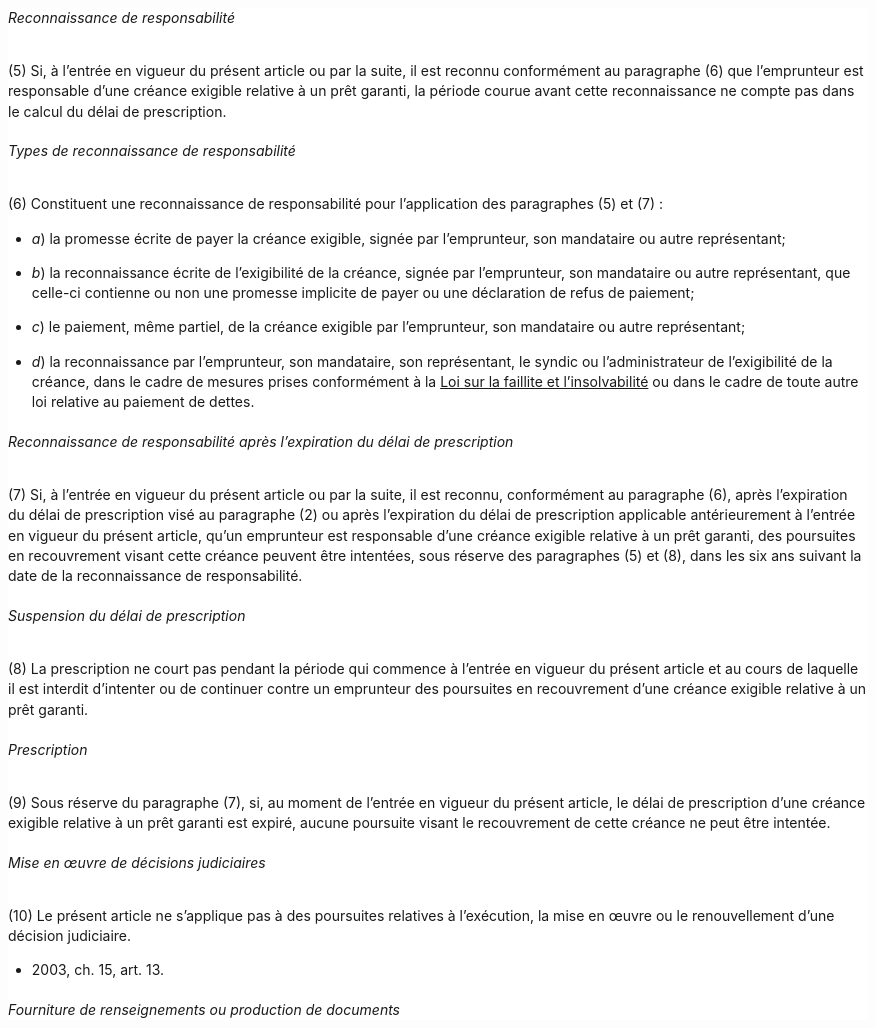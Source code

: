 ###### Reconnaissance de responsabilité

(5) Si, à l’entrée en vigueur du présent article ou par la suite, il est reconnu conformément au paragraphe (6) que l’emprunteur est responsable d’une créance exigible relative à un prêt garanti, la période courue avant cette reconnaissance ne compte pas dans le calcul du délai de prescription.

###### Types de reconnaissance de responsabilité

(6) Constituent une reconnaissance de responsabilité pour l’application des paragraphes (5) et (7) :

  * _a_) la promesse écrite de payer la créance exigible, signée par l’emprunteur, son mandataire ou autre représentant;

  * _b_) la reconnaissance écrite de l’exigibilité de la créance, signée par l’emprunteur, son mandataire ou autre représentant, que celle-ci contienne ou non une promesse implicite de payer ou une déclaration de refus de paiement;

  * _c_) le paiement, même partiel, de la créance exigible par l’emprunteur, son mandataire ou autre représentant;

  * _d_) la reconnaissance par l’emprunteur, son mandataire, son représentant, le syndic ou l’administrateur de l’exigibilité de la créance, dans le cadre de mesures prises conformément à la [Loi sur la faillite et l’insolvabilité](/canada/fra/lois/B/B-3.md) ou dans le cadre de toute autre loi relative au paiement de dettes.

###### Reconnaissance de responsabilité après l’expiration du délai de prescription

(7) Si, à l’entrée en vigueur du présent article ou par la suite, il est reconnu, conformément au paragraphe (6), après l’expiration du délai de prescription visé au paragraphe (2) ou après l’expiration du délai de prescription applicable antérieurement à l’entrée en vigueur du présent article, qu’un emprunteur est responsable d’une créance exigible relative à un prêt garanti, des poursuites en recouvrement visant cette créance peuvent être intentées, sous réserve des paragraphes (5) et (8), dans les six ans suivant la date de la reconnaissance de responsabilité.

###### Suspension du délai de prescription

(8) La prescription ne court pas pendant la période qui commence à l’entrée en vigueur du présent article et au cours de laquelle il est interdit d’intenter ou de continuer contre un emprunteur des poursuites en recouvrement d’une créance exigible relative à un prêt garanti.

###### Prescription

(9) Sous réserve du paragraphe (7), si, au moment de l’entrée en vigueur du présent article, le délai de prescription d’une créance exigible relative à un prêt garanti est expiré, aucune poursuite visant le recouvrement de cette créance ne peut être intentée.

###### Mise en œuvre de décisions judiciaires

(10) Le présent article ne s’applique pas à des poursuites relatives à l’exécution, la mise en œuvre ou le renouvellement d’une décision judiciaire.

  * 2003, ch. 15, art. 13.

###### Fourniture de renseignements ou production de documents
